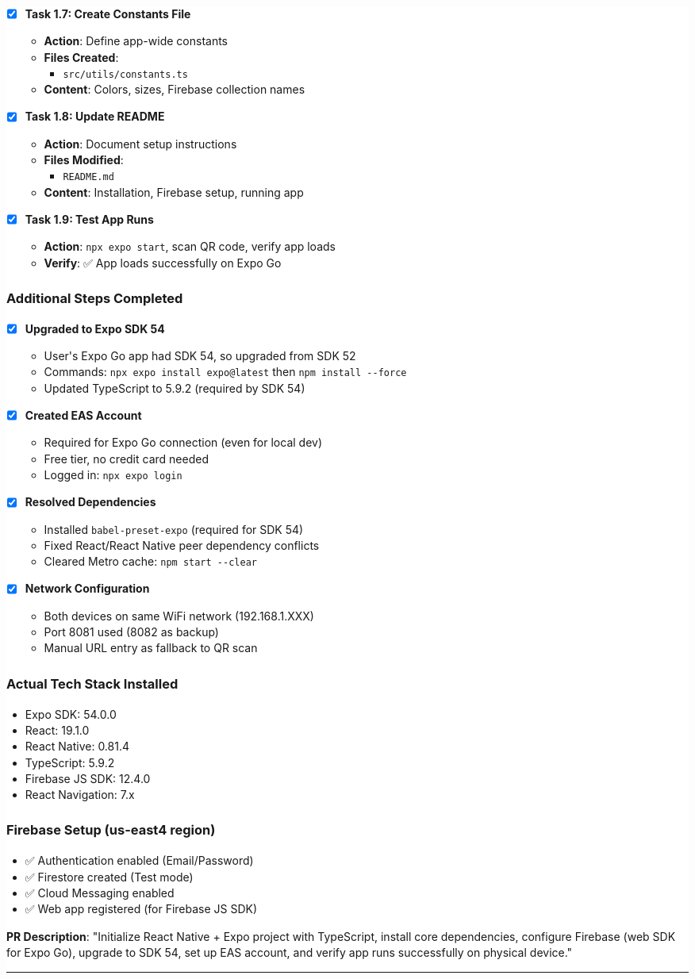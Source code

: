 - [x] **Task 1.7: Create Constants File**
  - **Action**: Define app-wide constants
  - **Files Created**:
    - `src/utils/constants.ts`
  - **Content**: Colors, sizes, Firebase collection names

- [x] **Task 1.8: Update README**
  - **Action**: Document setup instructions
  - **Files Modified**:
    - `README.md`
  - **Content**: Installation, Firebase setup, running app

- [x] **Task 1.9: Test App Runs**
  - **Action**: `npx expo start`, scan QR code, verify app loads
  - **Verify**: ✅ App loads successfully on Expo Go

### Additional Steps Completed

- [x] **Upgraded to Expo SDK 54**
  - User's Expo Go app had SDK 54, so upgraded from SDK 52
  - Commands: `npx expo install expo@latest` then `npm install --force`
  - Updated TypeScript to 5.9.2 (required by SDK 54)
  
- [x] **Created EAS Account**
  - Required for Expo Go connection (even for local dev)
  - Free tier, no credit card needed
  - Logged in: `npx expo login`
  
- [x] **Resolved Dependencies**
  - Installed `babel-preset-expo` (required for SDK 54)
  - Fixed React/React Native peer dependency conflicts
  - Cleared Metro cache: `npm start --clear`

- [x] **Network Configuration**
  - Both devices on same WiFi network (192.168.1.XXX)
  - Port 8081 used (8082 as backup)
  - Manual URL entry as fallback to QR scan

### Actual Tech Stack Installed
- Expo SDK: 54.0.0
- React: 19.1.0
- React Native: 0.81.4
- TypeScript: 5.9.2
- Firebase JS SDK: 12.4.0
- React Navigation: 7.x

### Firebase Setup (us-east4 region)
- ✅ Authentication enabled (Email/Password)
- ✅ Firestore created (Test mode)
- ✅ Cloud Messaging enabled
- ✅ Web app registered (for Firebase JS SDK)

**PR Description**: "Initialize React Native + Expo project with TypeScript, install core dependencies, configure Firebase (web SDK for Expo Go), upgrade to SDK 54, set up EAS account, and verify app runs successfully on physical device."

---